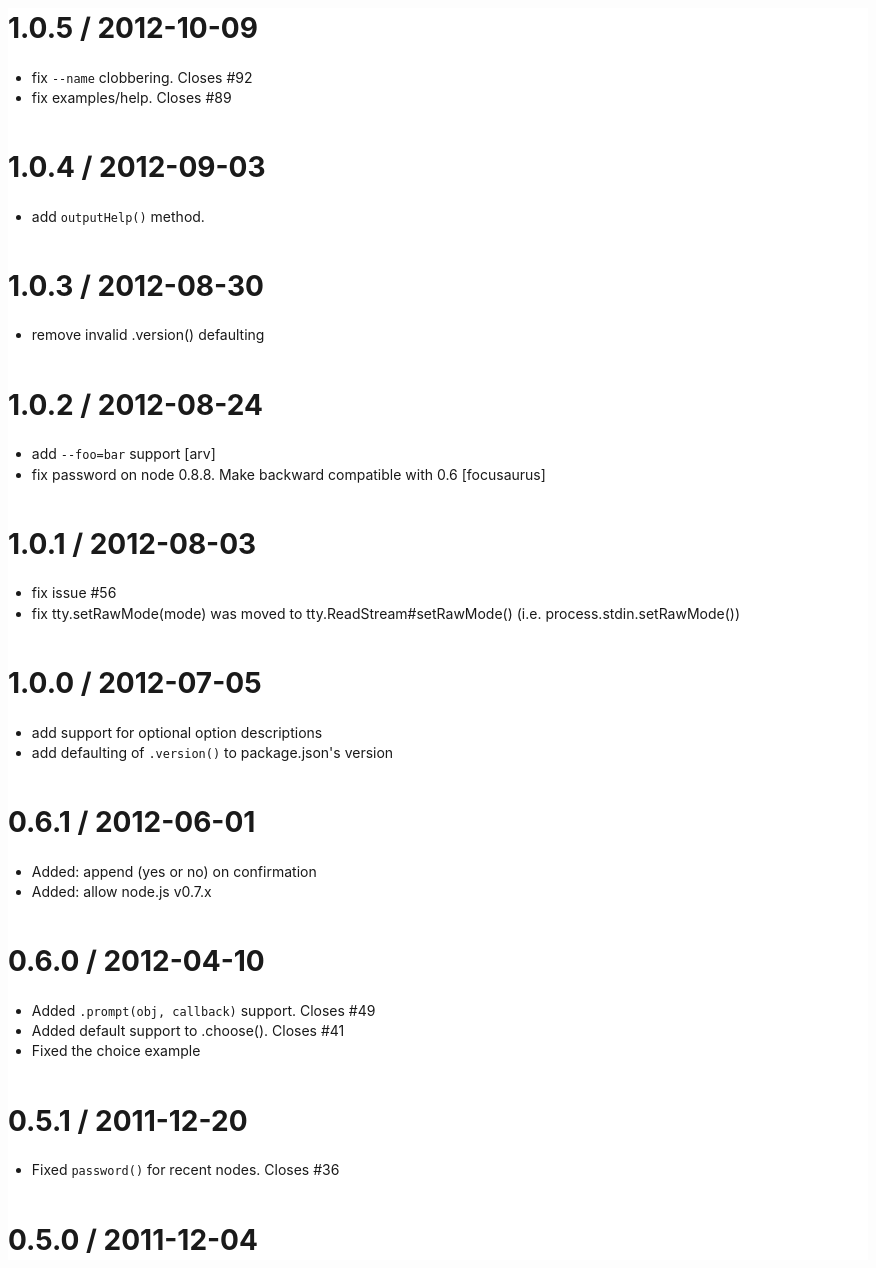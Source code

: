 # 1.0.5 / 2012-10-09

- fix `--name` clobbering. Closes #92
- fix examples/help. Closes #89

# 1.0.4 / 2012-09-03

- add `outputHelp()` method.

# 1.0.3 / 2012-08-30

- remove invalid .version() defaulting

# 1.0.2 / 2012-08-24

- add `--foo=bar` support [arv]
- fix password on node 0.8.8. Make backward compatible with 0.6 [focusaurus]

# 1.0.1 / 2012-08-03

- fix issue #56
- fix tty.setRawMode(mode) was moved to tty.ReadStream#setRawMode() (i.e. process.stdin.setRawMode())

# 1.0.0 / 2012-07-05

- add support for optional option descriptions
- add defaulting of `.version()` to package.json's version

# 0.6.1 / 2012-06-01

- Added: append (yes or no) on confirmation
- Added: allow node.js v0.7.x

# 0.6.0 / 2012-04-10

- Added `.prompt(obj, callback)` support. Closes #49
- Added default support to .choose(). Closes #41
- Fixed the choice example

# 0.5.1 / 2011-12-20

- Fixed `password()` for recent nodes. Closes #36

# 0.5.0 / 2011-12-04
